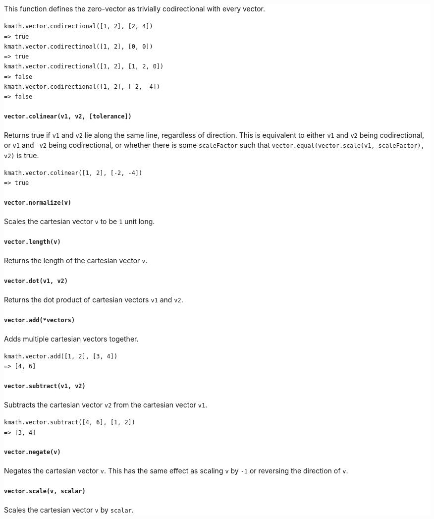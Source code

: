This function defines the zero-vector as trivially codirectional with
every vector.

    kmath.vector.codirectional([1, 2], [2, 4])
    => true
    kmath.vector.codirectinoal([1, 2], [0, 0])
    => true
    kmath.vector.codirectional([1, 2], [1, 2, 0])
    => false
    kmath.vector.codirectional([1, 2], [-2, -4])
    => false

#### `vector.colinear(v1, v2, [tolerance])`

Returns true if `v1` and `v2` lie along the same line, regardless of
direction. This is equivalent to either `v1` and `v2` being codirectional,
or `v1` and `-v2` being codirectional, or whether there is some
`scaleFactor` such that `vector.equal(vector.scale(v1, scaleFactor), v2)`
is true.

    kmath.vector.colinear([1, 2], [-2, -4])
    => true

#### `vector.normalize(v)`

Scales the cartesian vector `v` to be `1` unit long.

#### `vector.length(v)`

Returns the length of the cartesian vector `v`.

#### `vector.dot(v1, v2)`

Returns the dot product of cartesian vectors `v1` and `v2`.

#### `vector.add(*vectors)`

Adds multiple cartesian vectors together.

    kmath.vector.add([1, 2], [3, 4])
    => [4, 6]

#### `vector.subtract(v1, v2)`

Subtracts the cartesian vector `v2` from the cartesian vector `v1`.

    kmath.vector.subtract([4, 6], [1, 2])
    => [3, 4]

#### `vector.negate(v)`

Negates the cartesian vector `v`. This has the same effect as scaling
`v` by `-1` or reversing the direction of `v`.

#### `vector.scale(v, scalar)`

Scales the cartesian vector `v` by `scalar`.
